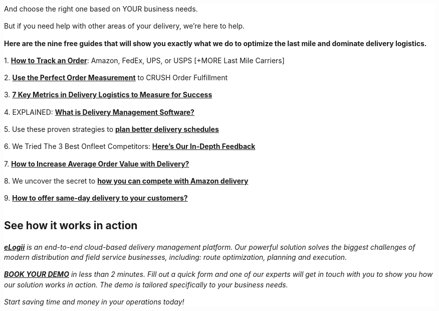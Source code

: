 And choose the right one based on YOUR business needs.

But if you need help with other areas of your delivery, we’re here to help.

**Here are the nine free guides that will show you exactly what we do to optimize the last mile and dominate delivery logistics.**

1\. [**How to Track an Order**](https://elogii.com/blog/how-to-track-order/): Amazon, FedEx, UPS, or USPS \[+MORE Last Mile Carriers\]

2\. [**Use the Perfect Order Measurement**](https://elogii.com/blog/perfect-order-metric/) to CRUSH Order Fulfillment

3\. [**7 Key Metrics in Delivery Logistics to Measure for Success**](https://elogii.com/blog/7-key-metrics-in-delivery-logistics-to-measure-for-success/)

4\. EXPLAINED: [**What is Delivery Management Software?**](https://elogii.com/blog/what-is-delivery-management-software/)

5\. Use these proven strategies to [**plan better delivery schedules**](https://elogii.com/blog/how-to-plan-better-delivery-schedules/)

6\. We Tried The 3 Best Onfleet Competitors: [**Here’s Our In-Depth Feedback**](https://elogii.com/blog/onfleet-competitors/)

7\. [**How to Increase Average Order Value with Delivery?**](https://elogii.com/blog/average-order-value/)

8\. We uncover the secret to [**how you can compete with Amazon delivery**](https://elogii.com/blog/how-to-compete-with-amazon-delivery/)

9\. [**How to offer same-day delivery to your customers?**](https://elogii.com/blog/how-to-offer-same-day-delivery-using-delivery-management-software/)

## See how it works in action

[**_eLogii_**](https://elogii.com/) _is an end-to-end cloud-based delivery management platform. Our powerful solution solves the biggest challenges of modern distribution and field service businesses, including: route optimization, planning and execution._

[**_BOOK YOUR DEMO_**](https://elogii.com/book-demo) _in less than 2 minutes. Fill out a quick form and one of our experts will get in touch with you to show you how our solution works in action. The demo is tailored specifically to your business needs._

_Start saving time and money in your operations today!_